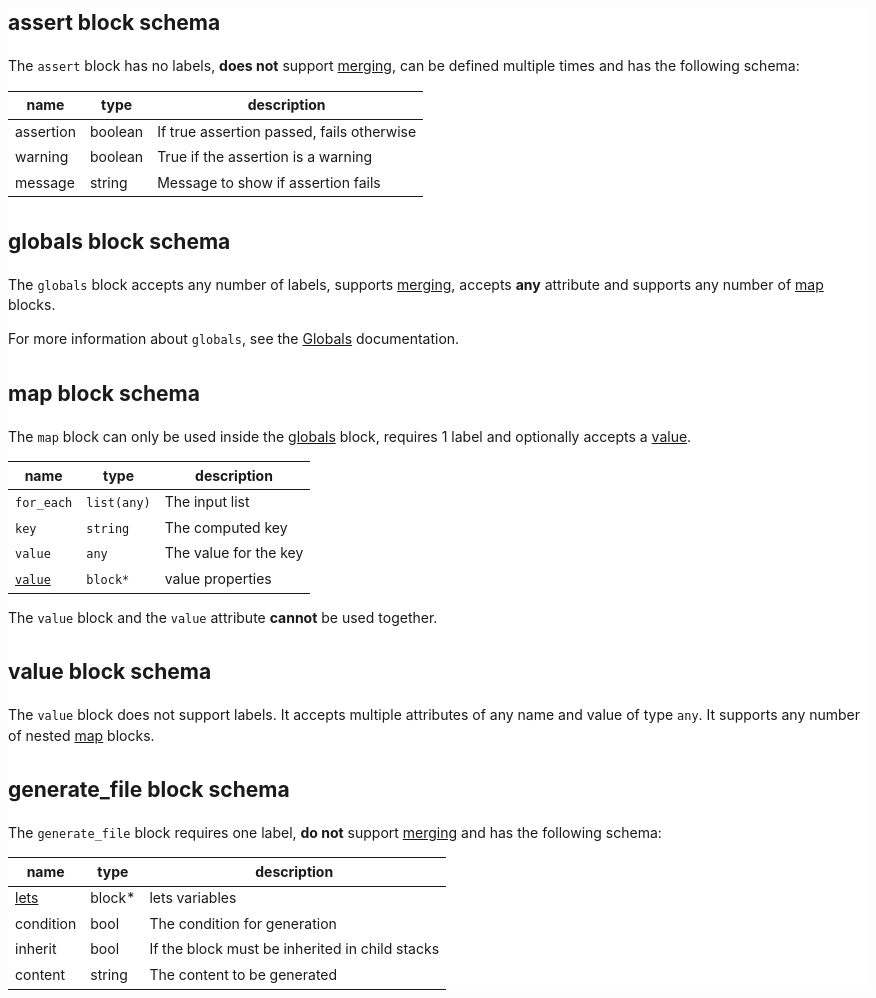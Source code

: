 ## assert block schema

The `assert` block has no labels, **does not** support [merging](#config-merging),
can be defined multiple times and has the following schema:

| name             |      type      | description |
|------------------|----------------|-------------|
| assertion        | boolean        | If true assertion passed, fails otherwise |
| warning          | boolean        | True if the assertion is a warning |
| message          | string         | Message to show if assertion fails |

## globals block schema

The `globals` block accepts any number of labels, supports [merging](#config-merging), accepts **any** attribute and supports any number of
[map](#map-block) blocks.

For more information about `globals`, see the [Globals](../variables/globals.md) documentation.

## map block schema

The `map` block can only be used inside the [globals](#globals-block-schema)
block, requires 1 label and optionally accepts a [value](#value-block-schema).

| name             |      type      | description |
|------------------|----------------|-------------|
| `for_each`        | `list(any)`       | The input list |
| `key`             | `string`          | The computed key |
| `value`           | `any`             | The value for the key |
| [`value`](#value-block-schema) | `block*` | value properties |

The `value` block and the `value` attribute **cannot** be used together.

## value block schema

The `value` block does not support labels. It accepts multiple attributes of any name and value of type `any`. It supports any number of nested [map](#map-block) blocks.

## generate_file block schema

The `generate_file` block requires one label, **do not** support [merging](#config-merging) and has the following schema:

| name             |      type      | description |
|------------------|----------------|-------------|
| [lets](#lets-block-schema) | block* | lets variables |
| condition        | bool           | The condition for generation |
| inherit          | bool           | If the block must be inherited in child stacks |
| content          | string         | The content to be generated |
